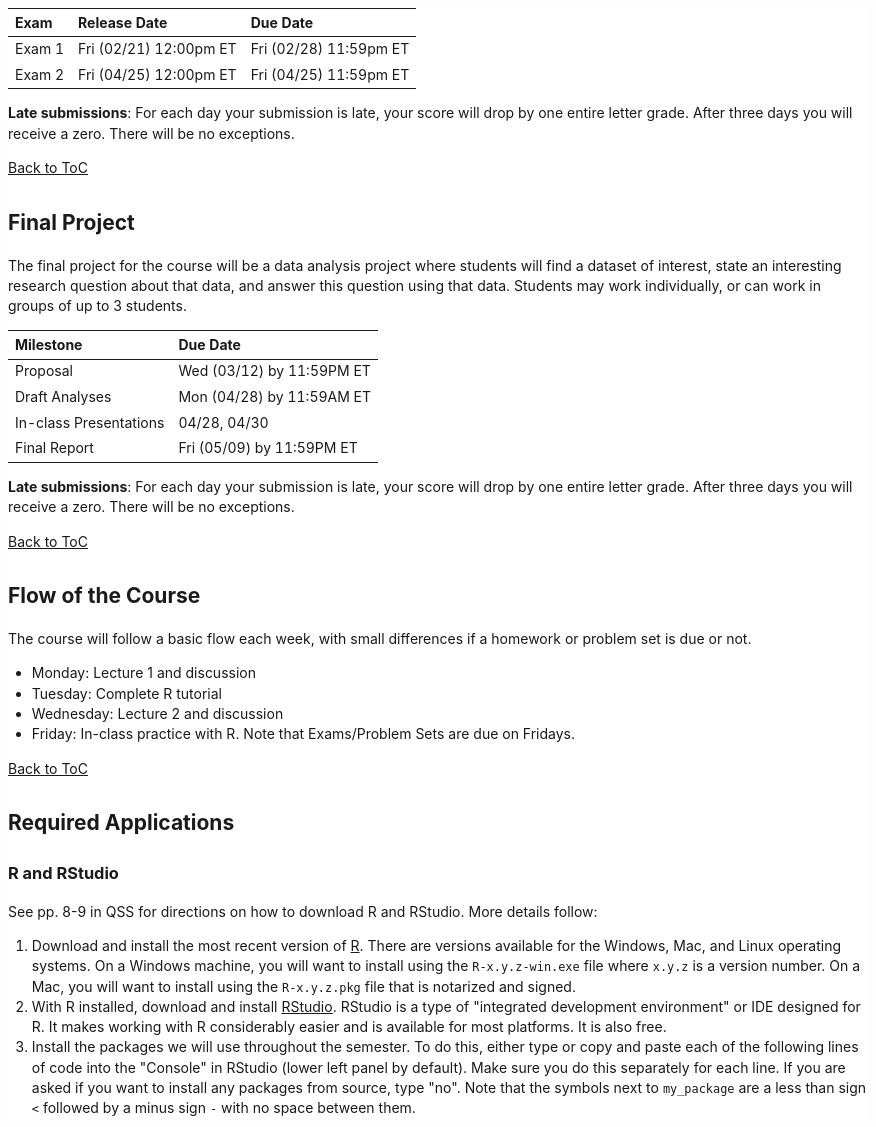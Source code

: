 | Exam | Release Date | Due Date | 
|:-----|:-----|:-----|
| Exam 1 | Fri (02/21) 12:00pm ET | Fri (02/28) 11:59pm ET|
| Exam 2 | Fri (04/25) 12:00pm ET | Fri (04/25) 11:59pm ET|

**Late submissions**: For each day your submission is late, your score will drop by one entire letter grade. After three days you will receive a zero. There will be no exceptions.

[Back to ToC](#table-of-contents)

## Final Project

The final project for the course will be a data analysis project where students will find a dataset of interest, state an interesting research question about that data, and answer this question using that data. Students may work individually, or can work in groups of up to 3 students.

| Milestone | Due Date | 
|:-----|:-----|
| Proposal | Wed (03/12) by 11:59PM ET |
| Draft Analyses | Mon (04/28) by 11:59AM ET |
| In-class Presentations | 04/28, 04/30 |
| Final Report | Fri (05/09) by 11:59PM ET | 

**Late submissions**: For each day your submission is late, your score will drop by one entire letter grade. After three days you will receive a zero. There will be no exceptions.

[Back to ToC](#table-of-contents)

## Flow of the Course

The course will follow a basic flow each week, with small differences if a homework or problem set is due or not.

 * Monday: Lecture 1 and discussion
 * Tuesday: Complete R tutorial
 * Wednesday: Lecture 2 and discussion
 * Friday: In-class practice with R. Note that Exams/Problem Sets are due on Fridays.

[Back to ToC](#table-of-contents)

## Required Applications

### R and RStudio

See pp. 8-9 in QSS for directions on how to download R and RStudio. More details follow:

 1. Download and install the most recent version of [R](https://cloud.r-project.org/). There are versions available for the Windows, Mac, and Linux operating systems. On a Windows machine, you will want to install using the `R-x.y.z-win.exe` file where `x.y.z` is a version number. On a Mac, you will want to install using the `R-x.y.z.pkg` file that is notarized and signed.
 2. With R installed, download and install [RStudio](https://rstudio.com/). RStudio is a type of "integrated development environment" or IDE designed for R. It makes working with R considerably easier and is available for most platforms. It is also free.
 3. Install the packages we will use throughout the semester. To do this, either type or copy and paste each of the following lines of code into the "Console" in RStudio (lower left panel by default). Make sure you do this separately for each line. If you are asked if you want to install any packages from source, type "no". Note that the symbols next to `my_package` are a less than sign `<` followed by a minus sign `-` with no space between them.
